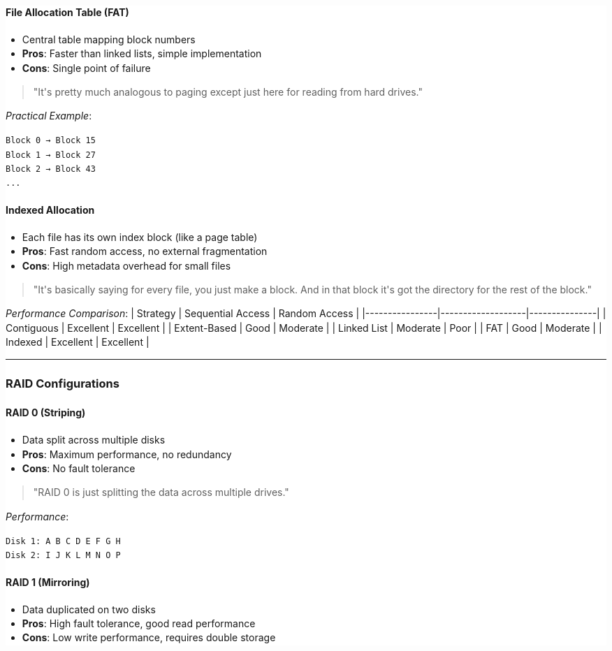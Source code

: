 #### File Allocation Table (FAT)
- Central table mapping block numbers
- **Pros**: Faster than linked lists, simple implementation
- **Cons**: Single point of failure

> "It's pretty much analogous to paging except just here for reading from hard drives."

*Practical Example*: 
```
Block 0 → Block 15
Block 1 → Block 27
Block 2 → Block 43
...
```

#### Indexed Allocation
- Each file has its own index block (like a page table)
- **Pros**: Fast random access, no external fragmentation
- **Cons**: High metadata overhead for small files

> "It's basically saying for every file, you just make a block. And in that block it's got the directory for the rest of the block."

*Performance Comparison*: 
| Strategy       | Sequential Access | Random Access |
|----------------|-------------------|---------------|
| Contiguous     | Excellent         | Excellent     |
| Extent-Based   | Good              | Moderate      |
| Linked List    | Moderate          | Poor          |
| FAT            | Good              | Moderate      |
| Indexed        | Excellent         | Excellent     |

---

### RAID Configurations

#### RAID 0 (Striping)
- Data split across multiple disks
- **Pros**: Maximum performance, no redundancy
- **Cons**: No fault tolerance

> "RAID 0 is just splitting the data across multiple drives."

*Performance*: 
```
Disk 1: A B C D E F G H
Disk 2: I J K L M N O P
```

#### RAID 1 (Mirroring)
- Data duplicated on two disks
- **Pros**: High fault tolerance, good read performance
- **Cons**: Low write performance, requires double storage
